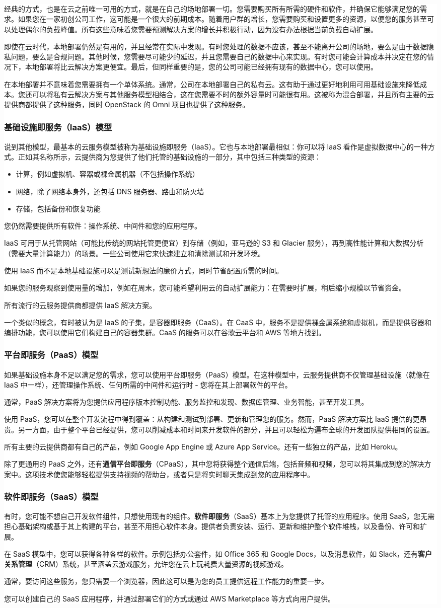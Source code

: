 经典的方式，也是在云之前唯一可用的方式，就是在自己的场地部署一切。您需要购买所有所需的硬件和软件，并确保它能够满足您的需求。如果您在一家初创公司工作，这可能是一个很大的前期成本。随着用户群的增长，您需要购买和设置更多的资源，以便您的服务甚至可以处理偶尔的负载峰值。所有这些意味着您需要预测解决方案的增长并积极行动，因为没有办法根据当前负载自动扩展。

即使在云时代，本地部署仍然是有用的，并且经常在实际中发现。有时您处理的数据不应该，甚至不能离开公司的场地，要么是由于数据隐私问题，要么是合规问题。其他时候，您需要尽可能少的延迟，并且您需要自己的数据中心来实现。有时您可能会计算成本并决定在您的情况下，本地部署将比云解决方案更便宜。最后，但同样重要的是，您的公司可能已经拥有现有的数据中心，您可以使用。

在本地部署并不意味着您需要拥有一个单体系统。通常，公司在本地部署自己的私有云。这有助于通过更好地利用可用基础设施来降低成本。您还可以将私有云解决方案与其他服务模型相结合，这在您需要不时的额外容量时可能很有用。这被称为混合部署，并且所有主要的云提供商都提供了这种服务，同时 OpenStack 的 Omni 项目也提供了这种服务。

### 基础设施即服务（IaaS）模型

说到其他模型，最基本的云服务模型被称为基础设施即服务（IaaS）。它也与本地部署最相似：你可以将 IaaS 看作是虚拟数据中心的一种方式。正如其名称所示，云提供商为您提供了他们托管的基础设施的一部分，其中包括三种类型的资源：

+   计算，例如虚拟机、容器或裸金属机器（不包括操作系统）

+   网络，除了网络本身外，还包括 DNS 服务器、路由和防火墙

+   存储，包括备份和恢复功能

您仍然需要提供所有软件：操作系统、中间件和您的应用程序。

IaaS 可用于从托管网站（可能比传统的网站托管更便宜）到存储（例如，亚马逊的 S3 和 Glacier 服务），再到高性能计算和大数据分析（需要大量计算能力）的场景。一些公司使用它来快速建立和清除测试和开发环境。

使用 IaaS 而不是本地基础设施可以是测试新想法的廉价方式，同时节省配置所需的时间。

如果您的服务观察到使用量的增加，例如在周末，您可能希望利用云的自动扩展能力：在需要时扩展，稍后缩小规模以节省资金。

所有流行的云服务提供商都提供 IaaS 解决方案。

一个类似的概念，有时被认为是 IaaS 的子集，是容器即服务（CaaS）。在 CaaS 中，服务不是提供裸金属系统和虚拟机，而是提供容器和编排功能，您可以使用它们构建自己的容器集群。CaaS 的服务可以在谷歌云平台和 AWS 等地方找到。

### 平台即服务（PaaS）模型

如果基础设施本身不足以满足您的需求，您可以使用平台即服务（PaaS）模型。在这种模型中，云服务提供商不仅管理基础设施（就像在 IaaS 中一样），还管理操作系统、任何所需的中间件和运行时 - 您将在其上部署软件的平台。

通常，PaaS 解决方案将为您提供应用程序版本控制功能、服务监控和发现、数据库管理、业务智能，甚至开发工具。

使用 PaaS，您可以在整个开发流程中得到覆盖：从构建和测试到部署、更新和管理您的服务。然而，PaaS 解决方案比 IaaS 提供的更昂贵。另一方面，由于整个平台已经提供，您可以削减成本和时间来开发软件的部分，并且可以轻松为遍布全球的开发团队提供相同的设置。

所有主要的云提供商都有自己的产品，例如 Google App Engine 或 Azure App Service。还有一些独立的产品，比如 Heroku。

除了更通用的 PaaS 之外，还有**通信平台即服务**（CPaaS），其中您将获得整个通信后端，包括音频和视频，您可以将其集成到您的解决方案中。这项技术使您能够轻松提供支持视频的帮助台，或者只是将实时聊天集成到您的应用程序中。

### 软件即服务（SaaS）模型

有时，您可能不想自己开发软件组件，只想使用现有的组件。**软件即服务**（SaaS）基本上为您提供了托管的应用程序。使用 SaaS，您无需担心基础架构或基于其上构建的平台，甚至不用担心软件本身。提供者负责安装、运行、更新和维护整个软件堆栈，以及备份、许可和扩展。

在 SaaS 模型中，您可以获得各种各样的软件。示例包括办公套件，如 Office 365 和 Google Docs，以及消息软件，如 Slack，还有**客户关系管理**（CRM）系统，甚至涵盖云游戏服务，允许您在云上玩耗费大量资源的视频游戏。

通常，要访问这些服务，您只需要一个浏览器，因此这可以是为您的员工提供远程工作能力的重要一步。

您可以创建自己的 SaaS 应用程序，并通过部署它们的方式或通过 AWS Marketplace 等方式向用户提供。
